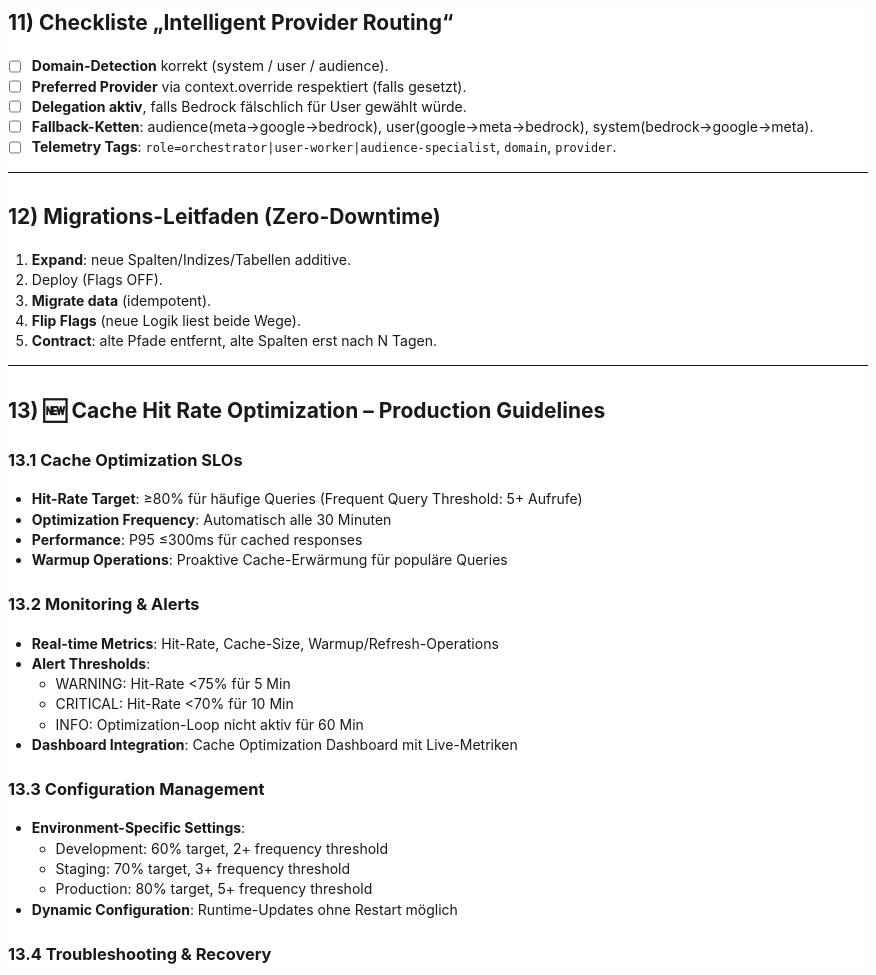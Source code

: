 
## 11) Checkliste „Intelligent Provider Routing“

- [ ] **Domain-Detection** korrekt (system / user / audience).
- [ ] **Preferred Provider** via context.override respektiert (falls gesetzt).
- [ ] **Delegation aktiv**, falls Bedrock fälschlich für User gewählt würde.
- [ ] **Fallback-Ketten**: audience(meta→google→bedrock), user(google→meta→bedrock), system(bedrock→google→meta).
- [ ] **Telemetry Tags**: `role=orchestrator|user-worker|audience-specialist`, `domain`, `provider`.

---

## 12) Migrations-Leitfaden (Zero-Downtime)

1. **Expand**: neue Spalten/Indizes/Tabellen additive.
2. Deploy (Flags OFF).
3. **Migrate data** (idempotent).
4. **Flip Flags** (neue Logik liest beide Wege).
5. **Contract**: alte Pfade entfernt, alte Spalten erst nach N Tagen.

---

## 13) 🆕 Cache Hit Rate Optimization – Production Guidelines

### 13.1 Cache Optimization SLOs

- **Hit-Rate Target**: ≥80% für häufige Queries (Frequent Query Threshold: 5+ Aufrufe)
- **Optimization Frequency**: Automatisch alle 30 Minuten
- **Performance**: P95 ≤300ms für cached responses
- **Warmup Operations**: Proaktive Cache-Erwärmung für populäre Queries

### 13.2 Monitoring & Alerts

- **Real-time Metrics**: Hit-Rate, Cache-Size, Warmup/Refresh-Operations
- **Alert Thresholds**:
  - WARNING: Hit-Rate <75% für 5 Min
  - CRITICAL: Hit-Rate <70% für 10 Min
  - INFO: Optimization-Loop nicht aktiv für 60 Min
- **Dashboard Integration**: Cache Optimization Dashboard mit Live-Metriken

### 13.3 Configuration Management

- **Environment-Specific Settings**:
  - Development: 60% target, 2+ frequency threshold
  - Staging: 70% target, 3+ frequency threshold
  - Production: 80% target, 5+ frequency threshold
- **Dynamic Configuration**: Runtime-Updates ohne Restart möglich

### 13.4 Troubleshooting & Recovery
